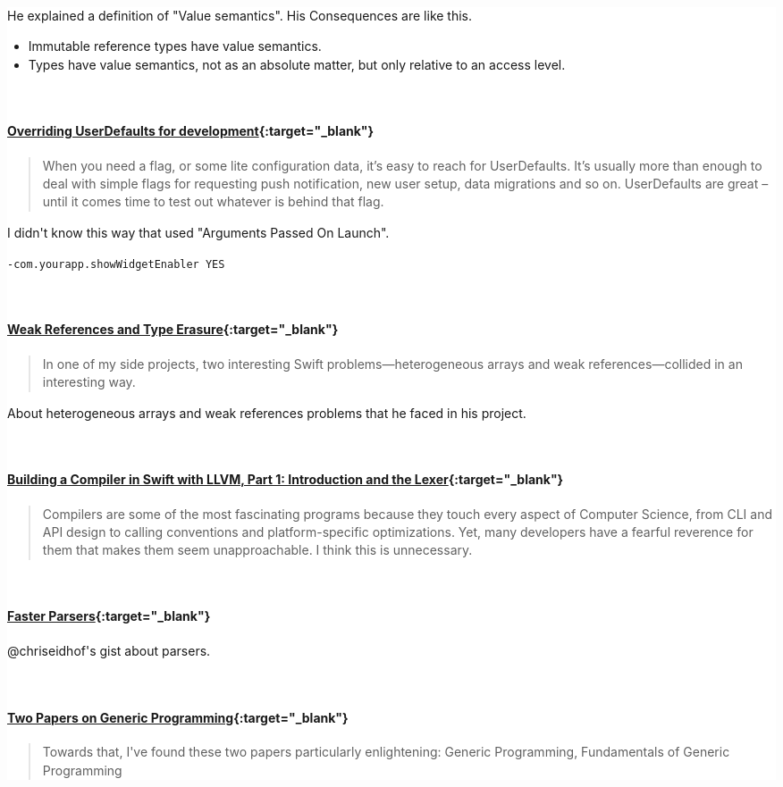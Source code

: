 He explained a definition of "Value semantics". His Consequences are like this.  

- Immutable reference types have value semantics.  
- Types have value semantics, not as an absolute matter, but only relative to an access level.

<br>

#### [Overriding UserDefaults for development](http://davelyon.net/2016/12/30/overriding-userdefaults-for-development){:target="_blank"}

> When you need a flag, or some lite configuration data, it’s easy to reach for UserDefaults. It’s usually more than enough to deal with simple flags for requesting push notification, new user setup, data migrations and so on. UserDefaults are great – until it comes time to test out whatever is behind that flag.

I didn't know this way that used "Arguments Passed On Launch".

```sh
-com.yourapp.showWidgetEnabler YES
```

<br>

#### [Weak References and Type Erasure](http://curtclifton.net/weak-references-and-type-erasure){:target="_blank"}

> In one of my side projects, two interesting Swift problems—heterogeneous arrays and weak references—collided in an interesting way.

About heterogeneous arrays and weak references problems that he faced in his project.

<br>

#### [Building a Compiler in Swift with LLVM, Part 1: Introduction and the Lexer](https://harlanhaskins.com/2017/01/08/building-a-compiler-with-swift-in-llvm-part-1-introduction-and-the-lexer.html){:target="_blank"}

> Compilers are some of the most fascinating programs because they touch every aspect of Computer Science, from CLI and API design to calling conventions and platform-specific optimizations. Yet, many developers have a fearful reverence for them that makes them seem unapproachable. I think this is unnecessary.

<br>

#### [Faster Parsers](https://gist.github.com/chriseidhof/4860a12bf36a48f28b55769db1004d95){:target="_blank"}

@chriseidhof's gist about parsers.

<br>

#### [Two Papers on Generic Programming](http://www.figure.ink/blog/2016/12/31/generic-programming){:target="_blank"}

> Towards that, I've found these two papers particularly enlightening: Generic Programming, Fundamentals of Generic Programming
